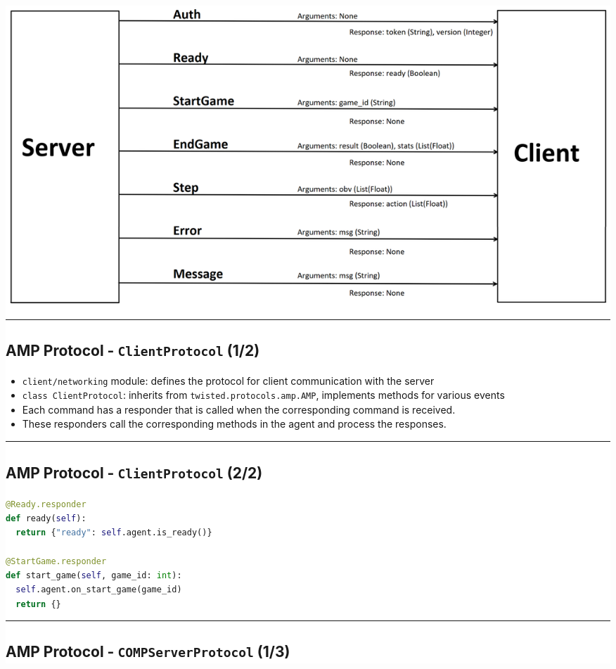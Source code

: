 ![w:28cm](AMP1.png)

---

## AMP Protocol - `ClientProtocol` (1/2)

* `client/networking` module: defines the protocol for client communication with the server
* `class ClientProtocol`: inherits from `twisted.protocols.amp.AMP`, implements methods for various events
* Each command has a responder that is called when the corresponding command is received. 
* These responders call the corresponding methods in the agent and process the responses.

---

## AMP Protocol - `ClientProtocol` (2/2)

```python
@Ready.responder
def ready(self):
  return {"ready": self.agent.is_ready()}

@StartGame.responder
def start_game(self, game_id: int):
  self.agent.on_start_game(game_id)
  return {}
```

---


## AMP Protocol - `COMPServerProtocol` (1/3)
